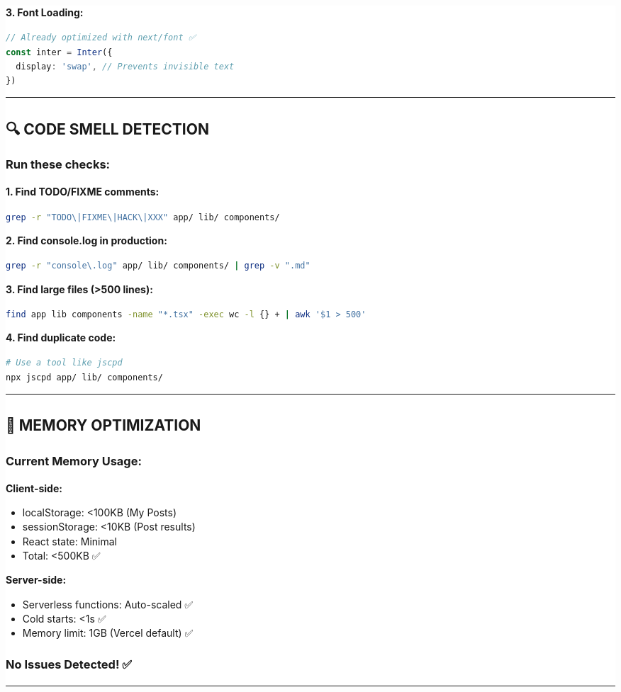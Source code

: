 **3. Font Loading:**
```typescript
// Already optimized with next/font ✅
const inter = Inter({ 
  display: 'swap', // Prevents invisible text
})
```

---

## 🔍 **CODE SMELL DETECTION**

### **Run these checks:**

**1. Find TODO/FIXME comments:**
```bash
grep -r "TODO\|FIXME\|HACK\|XXX" app/ lib/ components/
```

**2. Find console.log in production:**
```bash
grep -r "console\.log" app/ lib/ components/ | grep -v ".md"
```

**3. Find large files (>500 lines):**
```bash
find app lib components -name "*.tsx" -exec wc -l {} + | awk '$1 > 500'
```

**4. Find duplicate code:**
```bash
# Use a tool like jscpd
npx jscpd app/ lib/ components/
```

---

## 💾 **MEMORY OPTIMIZATION**

### **Current Memory Usage:**

**Client-side:**
- localStorage: <100KB (My Posts)
- sessionStorage: <10KB (Post results)
- React state: Minimal
- Total: <500KB ✅

**Server-side:**
- Serverless functions: Auto-scaled ✅
- Cold starts: <1s ✅
- Memory limit: 1GB (Vercel default) ✅

### **No Issues Detected!** ✅

---
